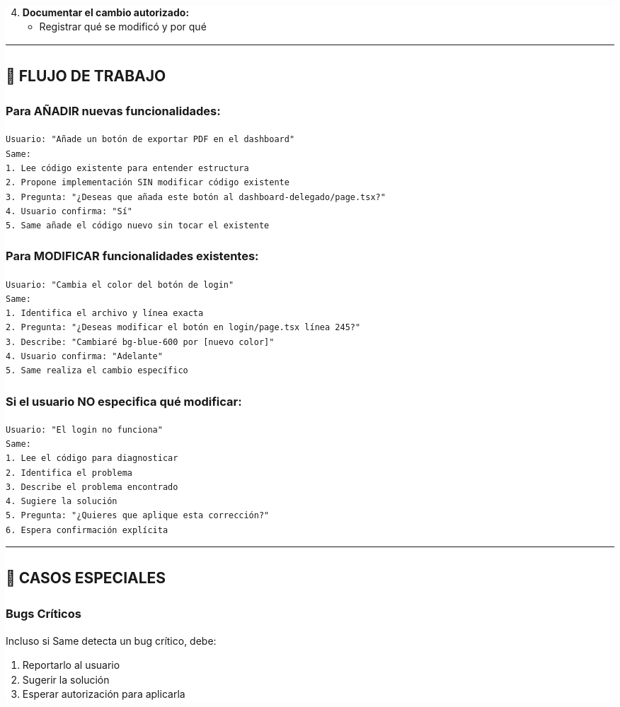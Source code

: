 4. **Documentar el cambio autorizado:**
   - Registrar qué se modificó y por qué

---

## 🔄 FLUJO DE TRABAJO

### Para AÑADIR nuevas funcionalidades:

```
Usuario: "Añade un botón de exportar PDF en el dashboard"
Same:
1. Lee código existente para entender estructura
2. Propone implementación SIN modificar código existente
3. Pregunta: "¿Deseas que añada este botón al dashboard-delegado/page.tsx?"
4. Usuario confirma: "Sí"
5. Same añade el código nuevo sin tocar el existente
```

### Para MODIFICAR funcionalidades existentes:

```
Usuario: "Cambia el color del botón de login"
Same:
1. Identifica el archivo y línea exacta
2. Pregunta: "¿Deseas modificar el botón en login/page.tsx línea 245?"
3. Describe: "Cambiaré bg-blue-600 por [nuevo color]"
4. Usuario confirma: "Adelante"
5. Same realiza el cambio específico
```

### Si el usuario NO especifica qué modificar:

```
Usuario: "El login no funciona"
Same:
1. Lee el código para diagnosticar
2. Identifica el problema
3. Describe el problema encontrado
4. Sugiere la solución
5. Pregunta: "¿Quieres que aplique esta corrección?"
6. Espera confirmación explícita
```

---

## 🔐 CASOS ESPECIALES

### Bugs Críticos
Incluso si Same detecta un bug crítico, debe:
1. Reportarlo al usuario
2. Sugerir la solución
3. Esperar autorización para aplicarla
